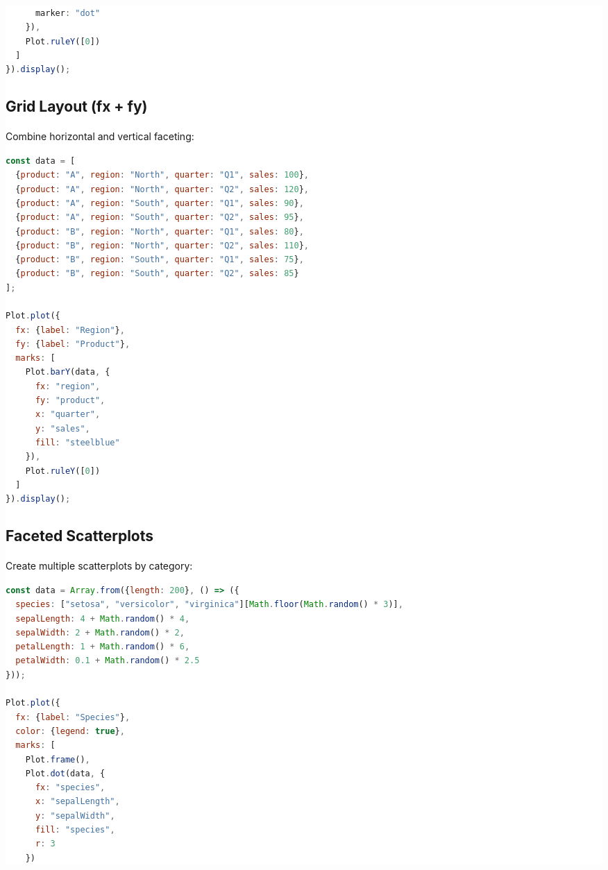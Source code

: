 ```javascript
      marker: "dot"
    }),
    Plot.ruleY([0])
  ]
}).display();
```

## Grid Layout (fx + fy)

Combine horizontal and vertical faceting:

```javascript
const data = [
  {product: "A", region: "North", quarter: "Q1", sales: 100},
  {product: "A", region: "North", quarter: "Q2", sales: 120},
  {product: "A", region: "South", quarter: "Q1", sales: 90},
  {product: "A", region: "South", quarter: "Q2", sales: 95},
  {product: "B", region: "North", quarter: "Q1", sales: 80},
  {product: "B", region: "North", quarter: "Q2", sales: 110},
  {product: "B", region: "South", quarter: "Q1", sales: 75},
  {product: "B", region: "South", quarter: "Q2", sales: 85}
];

Plot.plot({
  fx: {label: "Region"},
  fy: {label: "Product"},
  marks: [
    Plot.barY(data, {
      fx: "region",
      fy: "product",
      x: "quarter",
      y: "sales",
      fill: "steelblue"
    }),
    Plot.ruleY([0])
  ]
}).display();
```

## Faceted Scatterplots

Create multiple scatterplots by category:

```javascript
const data = Array.from({length: 200}, () => ({
  species: ["setosa", "versicolor", "virginica"][Math.floor(Math.random() * 3)],
  sepalLength: 4 + Math.random() * 4,
  sepalWidth: 2 + Math.random() * 2,
  petalLength: 1 + Math.random() * 6,
  petalWidth: 0.1 + Math.random() * 2.5
}));

Plot.plot({
  fx: {label: "Species"},
  color: {legend: true},
  marks: [
    Plot.frame(),
    Plot.dot(data, {
      fx: "species",
      x: "sepalLength",
      y: "sepalWidth",
      fill: "species",
      r: 3
    })
```